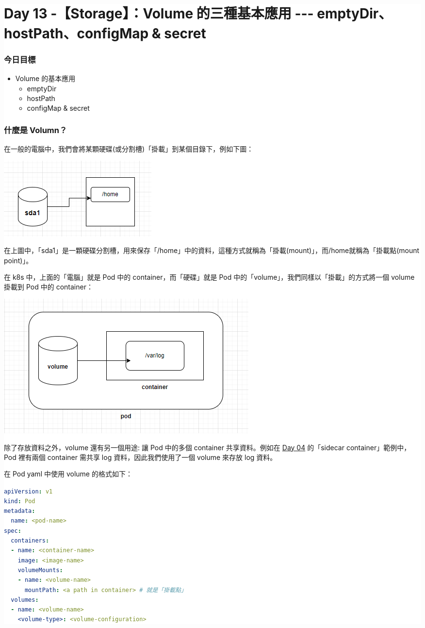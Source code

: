 # Day 13 -【Storage】：Volume 的三種基本應用 --- emptyDir、hostPath、configMap & secret

### 今日目標

* Volume 的基本應用
  * emptyDir
  * hostPath
  * configMap & secret

### 什麼是 Volumn？

在一般的電腦中，我們會將某顆硬碟(或分割槽)「掛載」到某個目錄下，例如下圖：

![mount](26-1-normal-mount.png)

在上圖中，「sda1」是一顆硬碟分割槽，用來保存「/home」中的資料，這種方式就稱為「掛載(mount)」，而/home就稱為「掛載點(mount point)」。

在 k8s 中，上面的「電腦」就是 Pod 中的 container，而「硬碟」就是 Pod 中的「volume」，我們同樣以「掛載」的方式將一個 volume 掛載到 Pod 中的 container：

![volume](26-2-volume.png)

除了存放資料之外，volume 還有另一個用途: 讓 Pod 中的多個 container 共享資料。例如在 [Day 04](https://ithelp.ithome.com.tw/articles/10345796) 的「sidecar container」範例中，Pod 裡有兩個 container 需共享 log 資料，因此我們使用了一個 volume 來存放 log 資料。

在 Pod yaml 中使用 volume 的格式如下：
```yaml
apiVersion: v1
kind: Pod
metadata:
  name: <pod-name>
spec:
  containers:
  - name: <container-name>
    image: <image-name>
    volumeMounts: 
    - name: <volume-name>
      mountPath: <a path in container> # 就是「掛載點」
  volumes: 
  - name: <volume-name>
    <volume-type>: <volume-configuration>
```